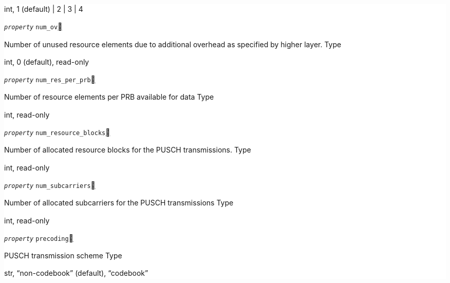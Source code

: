 int, 1 (default) | 2 | 3 | 4




<em class="property">`property` </em>`num_ov`<a class="headerlink" href="https://nvlabs.github.io/sionna/api/nr.html#sionna.nr.PUSCHConfig.num_ov" title="Permalink to this definition"></a>
    
Number of unused resource elements due to additional overhead as specified by higher layer.
Type
    
int, 0 (default), read-only




<em class="property">`property` </em>`num_res_per_prb`<a class="headerlink" href="https://nvlabs.github.io/sionna/api/nr.html#sionna.nr.PUSCHConfig.num_res_per_prb" title="Permalink to this definition"></a>
    
Number of resource elements per PRB
available for data
Type
    
int, read-only




<em class="property">`property` </em>`num_resource_blocks`<a class="headerlink" href="https://nvlabs.github.io/sionna/api/nr.html#sionna.nr.PUSCHConfig.num_resource_blocks" title="Permalink to this definition"></a>
    
Number of allocated resource blocks for the
PUSCH transmissions.
Type
    
int, read-only




<em class="property">`property` </em>`num_subcarriers`<a class="headerlink" href="https://nvlabs.github.io/sionna/api/nr.html#sionna.nr.PUSCHConfig.num_subcarriers" title="Permalink to this definition"></a>
    
Number of allocated subcarriers for the
PUSCH transmissions
Type
    
int, read-only




<em class="property">`property` </em>`precoding`<a class="headerlink" href="https://nvlabs.github.io/sionna/api/nr.html#sionna.nr.PUSCHConfig.precoding" title="Permalink to this definition"></a>
    
PUSCH
transmission scheme
Type
    
str, “non-codebook” (default), “codebook”

